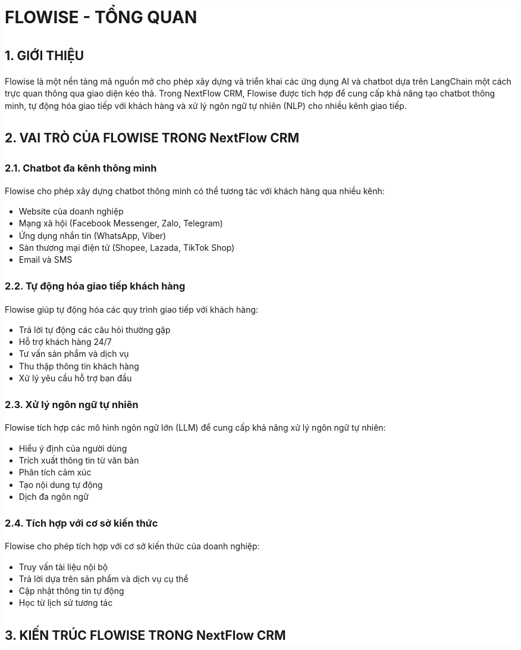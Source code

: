 # FLOWISE - TỔNG QUAN

## 1. GIỚI THIỆU

Flowise là một nền tảng mã nguồn mở cho phép xây dựng và triển khai các ứng dụng AI và chatbot dựa trên LangChain một cách trực quan thông qua giao diện kéo thả. Trong NextFlow CRM, Flowise được tích hợp để cung cấp khả năng tạo chatbot thông minh, tự động hóa giao tiếp với khách hàng và xử lý ngôn ngữ tự nhiên (NLP) cho nhiều kênh giao tiếp.

## 2. VAI TRÒ CỦA FLOWISE TRONG NextFlow CRM

### 2.1. Chatbot đa kênh thông minh

Flowise cho phép xây dựng chatbot thông minh có thể tương tác với khách hàng qua nhiều kênh:

- Website của doanh nghiệp
- Mạng xã hội (Facebook Messenger, Zalo, Telegram)
- Ứng dụng nhắn tin (WhatsApp, Viber)
- Sàn thương mại điện tử (Shopee, Lazada, TikTok Shop)
- Email và SMS

### 2.2. Tự động hóa giao tiếp khách hàng

Flowise giúp tự động hóa các quy trình giao tiếp với khách hàng:

- Trả lời tự động các câu hỏi thường gặp
- Hỗ trợ khách hàng 24/7
- Tư vấn sản phẩm và dịch vụ
- Thu thập thông tin khách hàng
- Xử lý yêu cầu hỗ trợ ban đầu

### 2.3. Xử lý ngôn ngữ tự nhiên

Flowise tích hợp các mô hình ngôn ngữ lớn (LLM) để cung cấp khả năng xử lý ngôn ngữ tự nhiên:

- Hiểu ý định của người dùng
- Trích xuất thông tin từ văn bản
- Phân tích cảm xúc
- Tạo nội dung tự động
- Dịch đa ngôn ngữ

### 2.4. Tích hợp với cơ sở kiến thức

Flowise cho phép tích hợp với cơ sở kiến thức của doanh nghiệp:

- Truy vấn tài liệu nội bộ
- Trả lời dựa trên sản phẩm và dịch vụ cụ thể
- Cập nhật thông tin tự động
- Học từ lịch sử tương tác

## 3. KIẾN TRÚC FLOWISE TRONG NextFlow CRM
